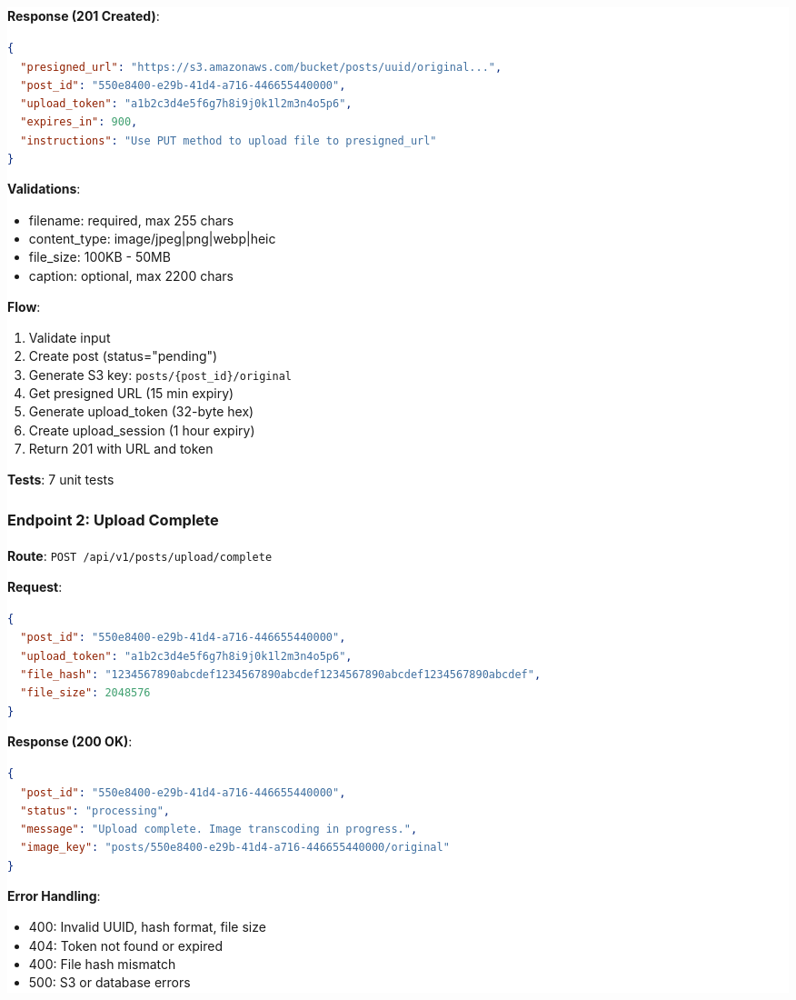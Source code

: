 **Response (201 Created)**:
```json
{
  "presigned_url": "https://s3.amazonaws.com/bucket/posts/uuid/original...",
  "post_id": "550e8400-e29b-41d4-a716-446655440000",
  "upload_token": "a1b2c3d4e5f6g7h8i9j0k1l2m3n4o5p6",
  "expires_in": 900,
  "instructions": "Use PUT method to upload file to presigned_url"
}
```

**Validations**:
- filename: required, max 255 chars
- content_type: image/jpeg|png|webp|heic
- file_size: 100KB - 50MB
- caption: optional, max 2200 chars

**Flow**:
1. Validate input
2. Create post (status="pending")
3. Generate S3 key: `posts/{post_id}/original`
4. Get presigned URL (15 min expiry)
5. Generate upload_token (32-byte hex)
6. Create upload_session (1 hour expiry)
7. Return 201 with URL and token

**Tests**: 7 unit tests

### Endpoint 2: Upload Complete
**Route**: `POST /api/v1/posts/upload/complete`

**Request**:
```json
{
  "post_id": "550e8400-e29b-41d4-a716-446655440000",
  "upload_token": "a1b2c3d4e5f6g7h8i9j0k1l2m3n4o5p6",
  "file_hash": "1234567890abcdef1234567890abcdef1234567890abcdef1234567890abcdef",
  "file_size": 2048576
}
```

**Response (200 OK)**:
```json
{
  "post_id": "550e8400-e29b-41d4-a716-446655440000",
  "status": "processing",
  "message": "Upload complete. Image transcoding in progress.",
  "image_key": "posts/550e8400-e29b-41d4-a716-446655440000/original"
}
```

**Error Handling**:
- 400: Invalid UUID, hash format, file size
- 404: Token not found or expired
- 400: File hash mismatch
- 500: S3 or database errors
